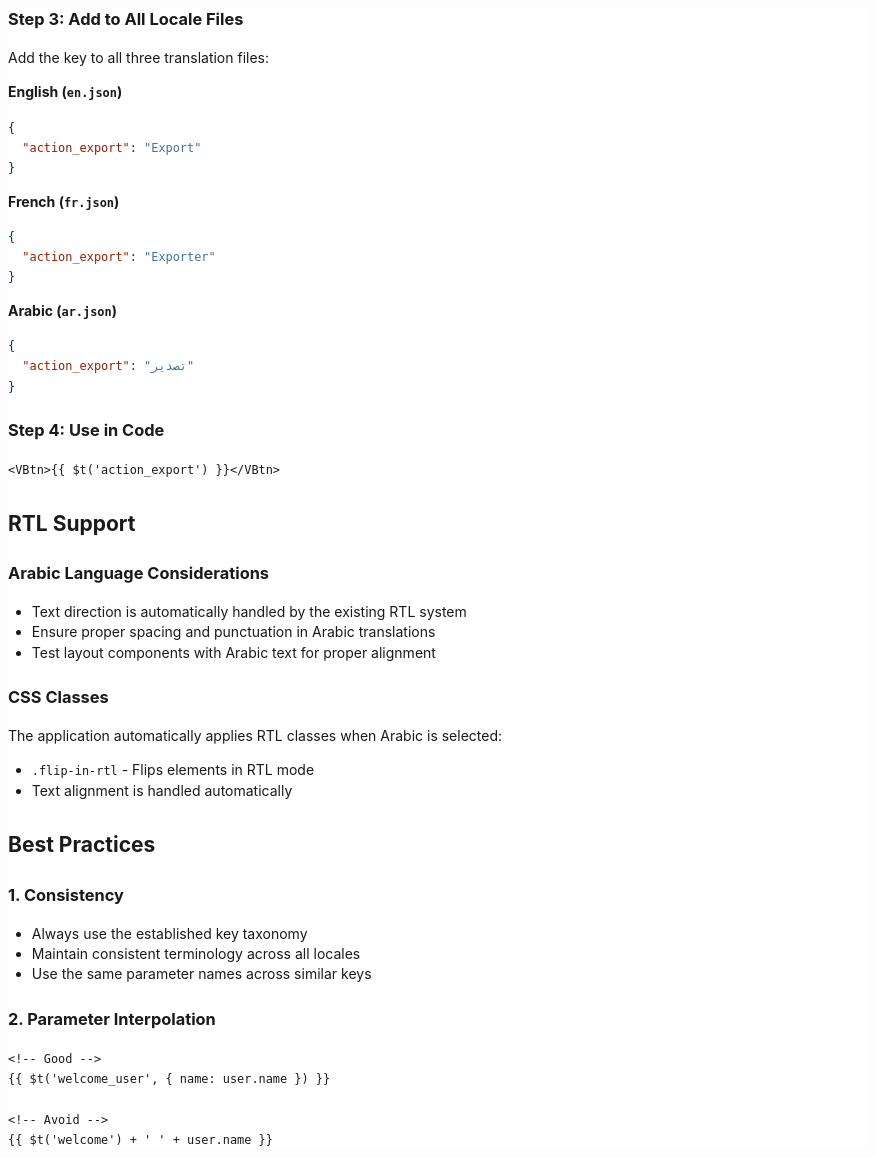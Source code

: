 ### Step 3: Add to All Locale Files
Add the key to all three translation files:

**English (`en.json`)**
```json
{
  "action_export": "Export"
}
```

**French (`fr.json`)**
```json
{
  "action_export": "Exporter"
}
```

**Arabic (`ar.json`)**
```json
{
  "action_export": "تصدير"
}
```

### Step 4: Use in Code
```vue
<VBtn>{{ $t('action_export') }}</VBtn>
```

## RTL Support

### Arabic Language Considerations
- Text direction is automatically handled by the existing RTL system
- Ensure proper spacing and punctuation in Arabic translations
- Test layout components with Arabic text for proper alignment

### CSS Classes
The application automatically applies RTL classes when Arabic is selected:
- `.flip-in-rtl` - Flips elements in RTL mode
- Text alignment is handled automatically

## Best Practices

### 1. Consistency
- Always use the established key taxonomy
- Maintain consistent terminology across all locales
- Use the same parameter names across similar keys

### 2. Parameter Interpolation
```vue
<!-- Good -->
{{ $t('welcome_user', { name: user.name }) }}

<!-- Avoid -->
{{ $t('welcome') + ' ' + user.name }}
```
